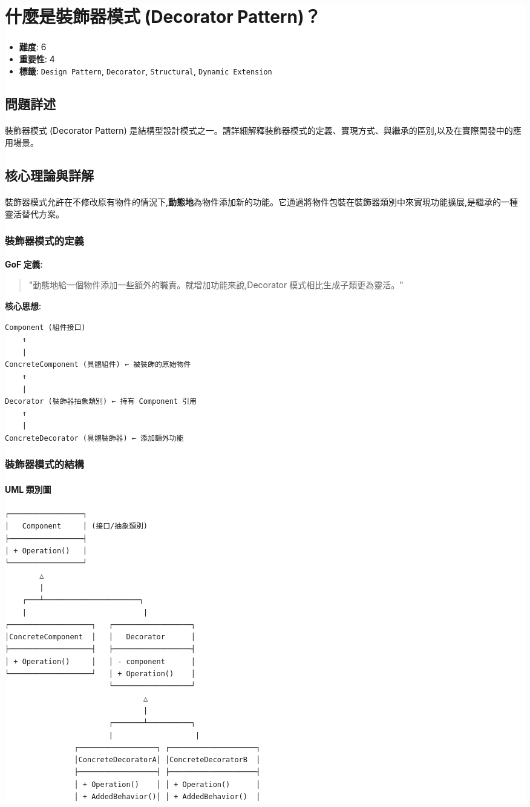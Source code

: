 # 什麼是裝飾器模式 (Decorator Pattern)？

- **難度**: 6
- **重要性**: 4
- **標籤**: `Design Pattern`, `Decorator`, `Structural`, `Dynamic Extension`

## 問題詳述

裝飾器模式 (Decorator Pattern) 是結構型設計模式之一。請詳細解釋裝飾器模式的定義、實現方式、與繼承的區別,以及在實際開發中的應用場景。

## 核心理論與詳解

裝飾器模式允許在不修改原有物件的情況下,**動態地**為物件添加新的功能。它通過將物件包裝在裝飾器類別中來實現功能擴展,是繼承的一種靈活替代方案。

### 裝飾器模式的定義

**GoF 定義**:

> "動態地給一個物件添加一些額外的職責。就增加功能來說,Decorator 模式相比生成子類更為靈活。"

**核心思想**:

```text
Component (組件接口)
    ↑
    |
ConcreteComponent (具體組件) ← 被裝飾的原始物件
    ↑
    |
Decorator (裝飾器抽象類別) ← 持有 Component 引用
    ↑
    |
ConcreteDecorator (具體裝飾器) ← 添加額外功能
```

### 裝飾器模式的結構

#### UML 類別圖

```text
┌─────────────────┐
│   Component     │ (接口/抽象類別)
├─────────────────┤
│ + Operation()   │
└─────────────────┘
        △
        |
    ┌───┴──────────────────────┐
    |                           |
┌───────────────────┐   ┌──────────────────┐
│ConcreteComponent  │   │   Decorator      │
├───────────────────┤   ├──────────────────┤
│ + Operation()     │   │ - component      │
└───────────────────┘   │ + Operation()    │
                        └──────────────────┘
                                △
                                |
                        ┌───────┴──────────┐
                        |                   |
                ┌──────────────────┐ ┌────────────────────┐
                │ConcreteDecoratorA│ │ConcreteDecoratorB  │
                ├──────────────────┤ ├────────────────────┤
                │ + Operation()    │ │ + Operation()      │
                │ + AddedBehavior()│ │ + AddedBehavior()  │
```